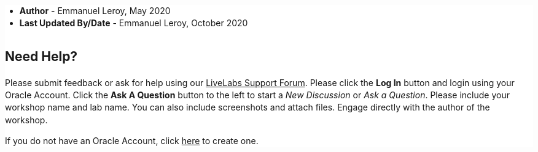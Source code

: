  - **Author** - Emmanuel Leroy, May 2020
 - **Last Updated By/Date** - Emmanuel Leroy, October 2020

## Need Help?
Please submit feedback or ask for help using our [LiveLabs Support Forum](https://community.oracle.com/tech/developers/categories/livelabsdiscussions). Please click the **Log In** button and login using your Oracle Account. Click the **Ask A Question** button to the left to start a *New Discussion* or *Ask a Question*.  Please include your workshop name and lab name.  You can also include screenshots and attach files.  Engage directly with the author of the workshop.

If you do not have an Oracle Account, click [here](https://profile.oracle.com/myprofile/account/create-account.jspx) to create one.
